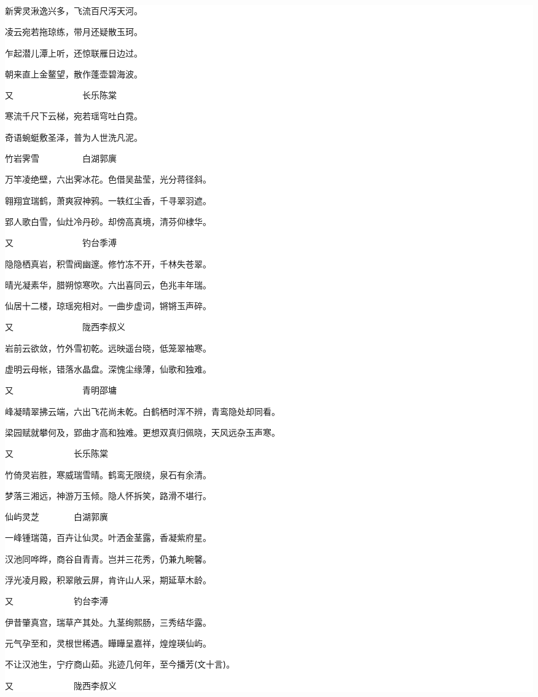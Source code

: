 新霁灵湫逸兴多，飞流百尺泻天河。  

凌云宛若拖琼练，带月还疑散玉珂。  

乍起潜儿潭上听，还惊联雁日边过。  

朝来直上金鳌望，散作蓬壶碧海波。  

又　　　　　　　　长乐陈棠  

寒流千尺下云梯，宛若瑶穹吐白霓。  

奇语蜿蜓敷圣泽，普为人世洗凡泥。  

竹岩霁雪　　　　　白湖郭廙  

万竿凌绝壁，六出霁冰花。色借吴盐莹，光分蒋径斜。  

翱翔宜瑞鹤，萧爽寂神鸦。一轶红尘香，千寻翠羽遮。  

郢人歌白雪，仙灶冷丹砂。却傍高真境，清芬仰棣华。  

又　　　　　　　　钓台季溥  

隐隐栖真岩，积雪阀幽邃。修竹冻不开，千林失苍翠。  

晴光凝素华，腊朔惊寒吹。六出喜同云，色兆丰年瑞。  

仙居十二楼，琼瑶宛相对。一曲步虚词，锵锵玉声碎。  

又　　　　　　　　陇西李叔义  

岩前云欲敛，竹外雪初乾。远映遥台晓，低笼翠袖寒。  

虚明云母帐，错落水晶盘。深愧尘缘薄，仙歌和独难。  

又　　　　　　　　青明邵墉  

峰凝晴翠拂云端，六出飞花尚未乾。白鹤栖时浑不辨，青鸾隐处却同看。  

梁园赋就攀何及，郢曲才高和独难。更想双真归佩晓，天风远杂玉声寒。  

又　　　　　　　长乐陈棠  

竹倚灵岩胜，寒威瑞雪晴。鹤鸾无限绕，泉石有余清。  

梦落三湘远，神游万玉倾。隐人怀拆笑，路滑不堪行。  

仙屿灵芝　　　　白湖郭廙  

一峰锺瑞蔼，百卉让仙灵。叶洒金茎露，香凝紫府星。  

汉池同哗晔，商谷自青青。岂并三花秀，仍兼九畹馨。  

浮光凌月殿，积翠敞云屏，肯许山人采，期延草木龄。  

又　　　　　　　钓台李溥  

伊昔肇真宫，瑞草产其处。九茎绚熙肠，三秀结华露。  

元气孕至和，灵根世稀遇。瞱瞱呈嘉祥，煌煌瑛仙屿。  

不让汉池生，宁疗商山茹。兆迹几何年，至今播芳(文十言)。  

又　　　　　　　陇西李叔义  
